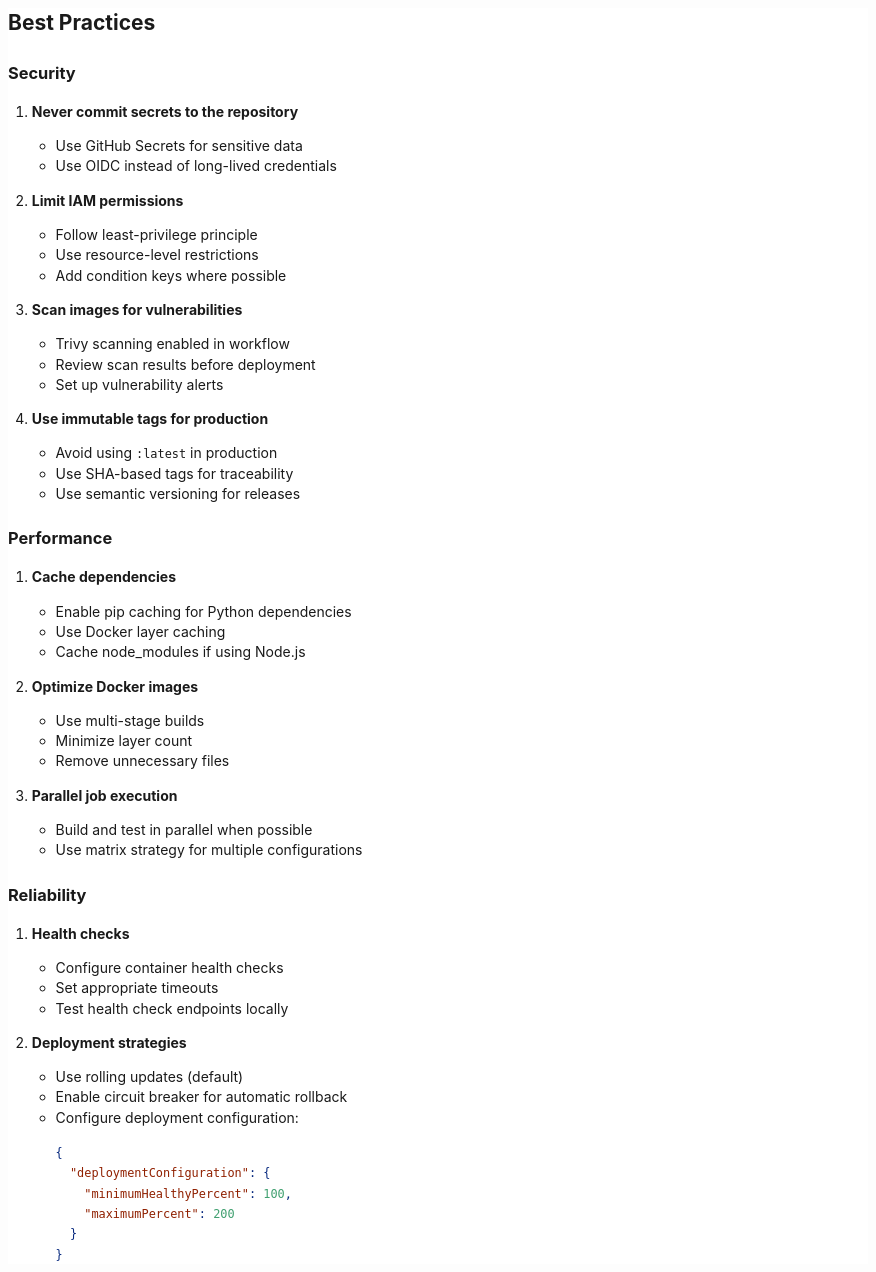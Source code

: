## Best Practices

### Security

1. **Never commit secrets to the repository**
   - Use GitHub Secrets for sensitive data
   - Use OIDC instead of long-lived credentials

2. **Limit IAM permissions**
   - Follow least-privilege principle
   - Use resource-level restrictions
   - Add condition keys where possible

3. **Scan images for vulnerabilities**
   - Trivy scanning enabled in workflow
   - Review scan results before deployment
   - Set up vulnerability alerts

4. **Use immutable tags for production**
   - Avoid using `:latest` in production
   - Use SHA-based tags for traceability
   - Use semantic versioning for releases

### Performance

1. **Cache dependencies**
   - Enable pip caching for Python dependencies
   - Use Docker layer caching
   - Cache node_modules if using Node.js

2. **Optimize Docker images**
   - Use multi-stage builds
   - Minimize layer count
   - Remove unnecessary files

3. **Parallel job execution**
   - Build and test in parallel when possible
   - Use matrix strategy for multiple configurations

### Reliability

1. **Health checks**
   - Configure container health checks
   - Set appropriate timeouts
   - Test health check endpoints locally

2. **Deployment strategies**
   - Use rolling updates (default)
   - Enable circuit breaker for automatic rollback
   - Configure deployment configuration:
     ```json
     {
       "deploymentConfiguration": {
         "minimumHealthyPercent": 100,
         "maximumPercent": 200
       }
     }
     ```
